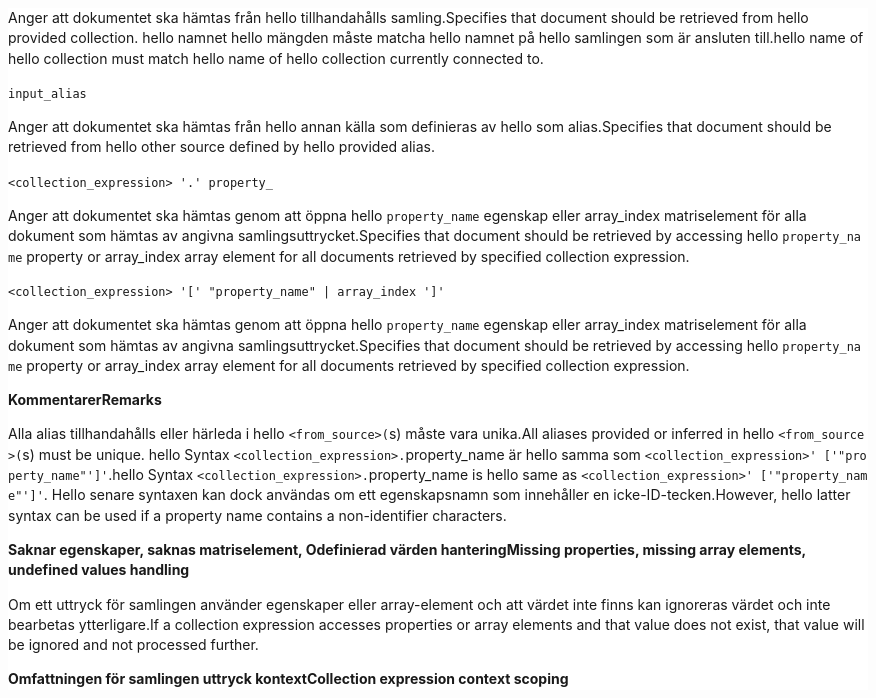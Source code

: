 <span data-ttu-id="2bc11-181">Anger att dokumentet ska hämtas från hello tillhandahålls samling.</span><span class="sxs-lookup"><span data-stu-id="2bc11-181">Specifies that document should be retrieved from hello provided collection.</span></span> <span data-ttu-id="2bc11-182">hello namnet hello mängden måste matcha hello namnet på hello samlingen som är ansluten till.</span><span class="sxs-lookup"><span data-stu-id="2bc11-182">hello name of hello collection must match hello name of hello collection currently connected to.</span></span>  
  
`input_alias`  
  
<span data-ttu-id="2bc11-183">Anger att dokumentet ska hämtas från hello annan källa som definieras av hello som alias.</span><span class="sxs-lookup"><span data-stu-id="2bc11-183">Specifies that document should be retrieved from hello other source defined by hello provided alias.</span></span>  
  
`<collection_expression> '.' property_`  
  
<span data-ttu-id="2bc11-184">Anger att dokumentet ska hämtas genom att öppna hello `property_name` egenskap eller array_index matriselement för alla dokument som hämtas av angivna samlingsuttrycket.</span><span class="sxs-lookup"><span data-stu-id="2bc11-184">Specifies that document should be retrieved by accessing hello `property_name` property or array_index array element for all documents retrieved by specified collection expression.</span></span>  
  
`<collection_expression> '[' "property_name" | array_index ']'`  
  
<span data-ttu-id="2bc11-185">Anger att dokumentet ska hämtas genom att öppna hello `property_name` egenskap eller array_index matriselement för alla dokument som hämtas av angivna samlingsuttrycket.</span><span class="sxs-lookup"><span data-stu-id="2bc11-185">Specifies that document should be retrieved by accessing hello `property_name` property or array_index array element for all documents retrieved by specified collection expression.</span></span>  
  
<span data-ttu-id="2bc11-186">**Kommentarer**</span><span class="sxs-lookup"><span data-stu-id="2bc11-186">**Remarks**</span></span>  
  
<span data-ttu-id="2bc11-187">Alla alias tillhandahålls eller härleda i hello `<from_source>(`s) måste vara unika.</span><span class="sxs-lookup"><span data-stu-id="2bc11-187">All aliases provided or inferred in hello `<from_source>(`s) must be unique.</span></span> <span data-ttu-id="2bc11-188">hello Syntax `<collection_expression>.`property_name är hello samma som `<collection_expression>' ['"property_name"']'`.</span><span class="sxs-lookup"><span data-stu-id="2bc11-188">hello Syntax `<collection_expression>.`property_name is hello same as `<collection_expression>' ['"property_name"']'`.</span></span> <span data-ttu-id="2bc11-189">Hello senare syntaxen kan dock användas om ett egenskapsnamn som innehåller en icke-ID-tecken.</span><span class="sxs-lookup"><span data-stu-id="2bc11-189">However, hello latter syntax can be used if a property name contains a non-identifier characters.</span></span>  
  
<span data-ttu-id="2bc11-190">**Saknar egenskaper, saknas matriselement, Odefinierad värden hantering**</span><span class="sxs-lookup"><span data-stu-id="2bc11-190">**Missing properties, missing array elements, undefined values handling**</span></span>  
  
<span data-ttu-id="2bc11-191">Om ett uttryck för samlingen använder egenskaper eller array-element och att värdet inte finns kan ignoreras värdet och inte bearbetas ytterligare.</span><span class="sxs-lookup"><span data-stu-id="2bc11-191">If a collection expression accesses properties or array elements and that value does not exist, that value will be ignored and not processed further.</span></span>  
  
<span data-ttu-id="2bc11-192">**Omfattningen för samlingen uttryck kontext**</span><span class="sxs-lookup"><span data-stu-id="2bc11-192">**Collection expression context scoping**</span></span>  
  